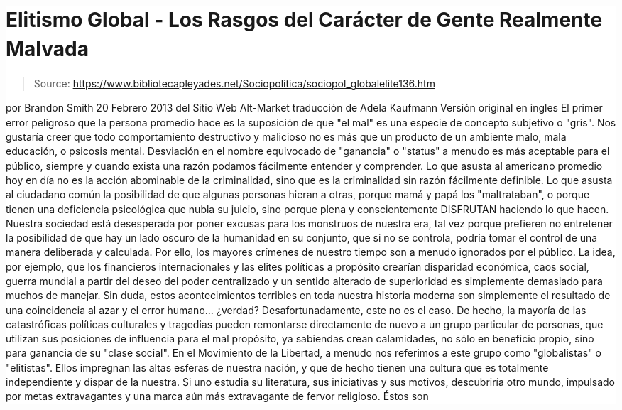 # Elitismo Global - Los Rasgos del Carácter de Gente Realmente Malvada

> Source: https://www.bibliotecapleyades.net/Sociopolitica/sociopol_globalelite136.htm

por Brandon
Smith
20
Febrero 2013
del
Sitio Web Alt-Market
traducción de
Adela Kaufmann
Versión
original en ingles
El primer
error peligroso que la persona promedio hace es la suposición de que "el
mal" es una especie de concepto subjetivo o "gris".
Nos
gustaría creer que todo comportamiento destructivo y malicioso no es más que
un producto de un ambiente malo, mala educación, o psicosis mental. Desviación
en el nombre equivocado de "ganancia" o "status" a menudo es más aceptable
para el público, siempre y cuando exista una razón podamos fácilmente
entender y comprender.
Lo que
asusta al americano promedio hoy en día no es la acción abominable de la
criminalidad, sino que es la criminalidad sin razón fácilmente definible.
Lo que
asusta al ciudadano común la posibilidad de que algunas personas hieran a
otras, porque mamá y papá los "maltrataban", o porque tienen una deficiencia
psicológica que nubla su juicio, sino porque plena y conscientemente
DISFRUTAN haciendo lo que hacen.
Nuestra
sociedad está desesperada por poner excusas para los monstruos de nuestra
era, tal vez porque prefieren no entretener la posibilidad de que hay un
lado oscuro de la humanidad en su conjunto, que si no se controla, podría
tomar el control de una manera deliberada y calculada.
Por ello, los mayores crímenes de nuestro tiempo son a menudo ignorados por
el público. La
idea, por ejemplo, que los financieros internacionales y las elites
políticas a propósito crearían disparidad económica, caos social, guerra
mundial a partir del deseo del poder centralizado y un sentido alterado de
superioridad es simplemente demasiado para muchos de manejar.
Sin duda,
estos acontecimientos terribles en toda nuestra historia moderna son
simplemente el resultado de una coincidencia al azar y el error humano...
¿verdad?
Desafortunadamente, este no es el caso.
De
hecho, la mayoría de las catastróficas políticas culturales y tragedias
pueden remontarse directamente de nuevo a un grupo particular de personas,
que utilizan sus posiciones de influencia para el mal propósito, ya
sabiendas crean calamidades, no sólo en beneficio propio, sino para ganancia
de su "clase social".
En el Movimiento de la Libertad, a menudo nos referimos a este grupo como
"globalistas" o "elitistas".
Ellos
impregnan las altas esferas de nuestra nación, y que de hecho tienen una
cultura que es totalmente independiente y dispar de la nuestra. Si
uno estudia su literatura, sus iniciativas y sus motivos, descubriría otro
mundo, impulsado por metas extravagantes y una marca aún más extravagante de
fervor religioso.
Éstos son